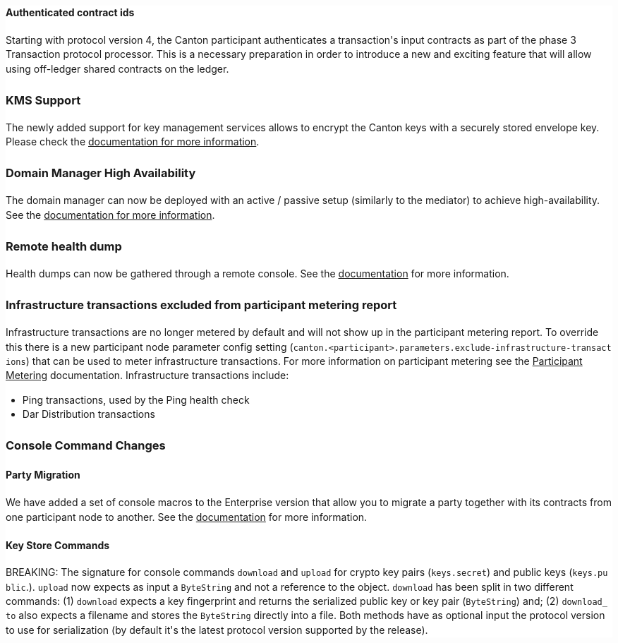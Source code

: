 #### Authenticated contract ids

Starting with protocol version 4, the Canton participant authenticates a transaction's input contracts
as part of the phase 3 Transaction protocol processor. This is a necessary preparation in order to introduce a new
and exciting feature that will allow using off-ledger shared contracts on the ledger.

### KMS Support

The newly added support for key management services allows to encrypt the Canton keys with a securely stored envelope key.
Please check the [documentation for more information](https://docs.daml.com/2.5.0/canton/usermanual/security.html#key-management-service-setup).

### Domain Manager High Availability

The domain manager can now be deployed with an active / passive setup (similarly to the mediator) to achieve high-availability.
See the [documentation for more information](https://docs.daml.com/2.5.0/canton/usermanual/ha.html#domain-manager).

### Remote health dump

Health dumps can now be gathered through a remote console. See the [documentation](https://docs.daml.com/2.5.0/canton/usermanual/monitoring.html#health-dumps) for more information.

### Infrastructure transactions excluded from participant metering report
Infrastructure transactions are no longer metered by default and will not show up in the participant metering report. To override this there is a new participant node parameter config setting (`canton.<participant>.parameters.exclude-infrastructure-transactions`) that can be used to meter infrastructure transactions. For more information on participant metering see the [Participant Metering](https://docs.daml.com/ops/metering.html) documentation. Infrastructure transactions include:
- Ping transactions, used by the Ping health check
- Dar Distribution transactions

### Console Command Changes

#### Party Migration

We have added a set of console macros to the Enterprise version that allow you to migrate a party together with its contracts
from one participant node to another. See the [documentation](https://docs.daml.com/2.5.0/canton/usermanual/identity_management.html#migrate-party-to-another-participant-node) for more information.

#### Key Store Commands

BREAKING: The signature for console commands `download` and `upload` for crypto key pairs (`keys.secret`) and public
keys (`keys.public`.). `upload` now expects as input a `ByteString` and not a reference to the object. `download` has been split in two different
commands: (1) `download` expects a key fingerprint and returns the serialized public key or key pair (`ByteString`) and;
(2) `download_to` also expects a filename and stores the `ByteString` directly into a file. Both methods have as optional input
the protocol version to use for serialization (by default it's the latest protocol version supported by the release).
